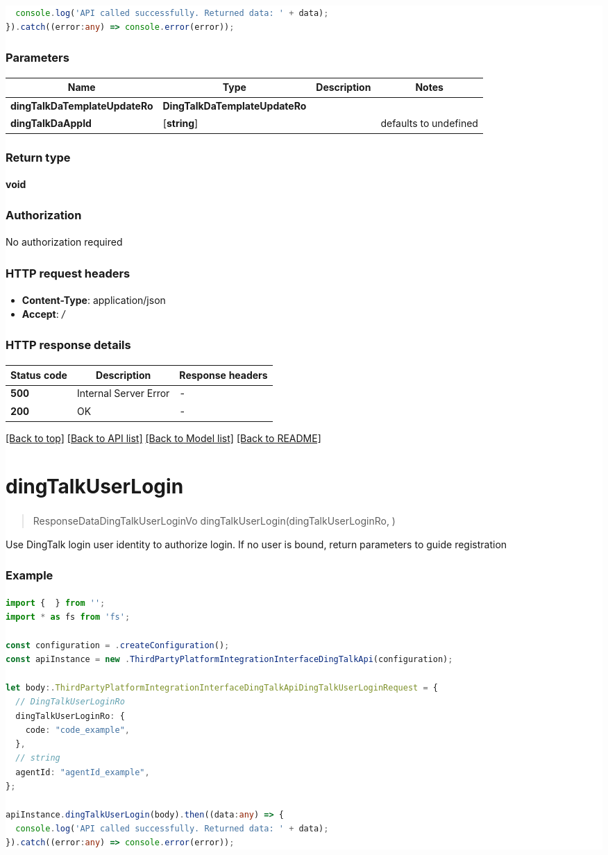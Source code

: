 ```typescript
  console.log('API called successfully. Returned data: ' + data);
}).catch((error:any) => console.error(error));
```


### Parameters

Name | Type | Description  | Notes
------------- | ------------- | ------------- | -------------
 **dingTalkDaTemplateUpdateRo** | **DingTalkDaTemplateUpdateRo**|  |
 **dingTalkDaAppId** | [**string**] |  | defaults to undefined


### Return type

**void**

### Authorization

No authorization required

### HTTP request headers

 - **Content-Type**: application/json
 - **Accept**: */*


### HTTP response details
| Status code | Description | Response headers |
|-------------|-------------|------------------|
**500** | Internal Server Error |  -  |
**200** | OK |  -  |

[[Back to top]](#) [[Back to API list]](README.md#documentation-for-api-endpoints) [[Back to Model list]](README.md#documentation-for-models) [[Back to README]](README.md)

# **dingTalkUserLogin**
> ResponseDataDingTalkUserLoginVo dingTalkUserLogin(dingTalkUserLoginRo, )

Use DingTalk login user identity to authorize login. If no user is bound, return parameters to guide registration

### Example


```typescript
import {  } from '';
import * as fs from 'fs';

const configuration = .createConfiguration();
const apiInstance = new .ThirdPartyPlatformIntegrationInterfaceDingTalkApi(configuration);

let body:.ThirdPartyPlatformIntegrationInterfaceDingTalkApiDingTalkUserLoginRequest = {
  // DingTalkUserLoginRo
  dingTalkUserLoginRo: {
    code: "code_example",
  },
  // string
  agentId: "agentId_example",
};

apiInstance.dingTalkUserLogin(body).then((data:any) => {
  console.log('API called successfully. Returned data: ' + data);
}).catch((error:any) => console.error(error));
```
